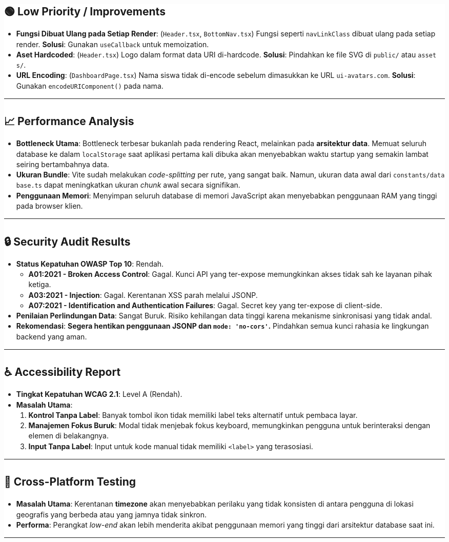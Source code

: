 
## 🟢 Low Priority / Improvements

- **Fungsi Dibuat Ulang pada Setiap Render**: (`Header.tsx`, `BottomNav.tsx`) Fungsi seperti `navLinkClass` dibuat ulang pada setiap render. **Solusi**: Gunakan `useCallback` untuk memoization.
- **Aset Hardcoded**: (`Header.tsx`) Logo dalam format data URI di-hardcode. **Solusi**: Pindahkan ke file SVG di `public/` atau `assets/`.
- **URL Encoding**: (`DashboardPage.tsx`) Nama siswa tidak di-encode sebelum dimasukkan ke URL `ui-avatars.com`. **Solusi**: Gunakan `encodeURIComponent()` pada nama.

---

## 📈 Performance Analysis
- **Bottleneck Utama**: Bottleneck terbesar bukanlah pada rendering React, melainkan pada **arsitektur data**. Memuat seluruh database ke dalam `localStorage` saat aplikasi pertama kali dibuka akan menyebabkan waktu startup yang semakin lambat seiring bertambahnya data.
- **Ukuran Bundle**: Vite sudah melakukan *code-splitting* per rute, yang sangat baik. Namun, ukuran data awal dari `constants/database.ts` dapat meningkatkan ukuran *chunk* awal secara signifikan.
- **Penggunaan Memori**: Menyimpan seluruh database di memori JavaScript akan menyebabkan penggunaan RAM yang tinggi pada browser klien.

---

## 🔒 Security Audit Results
- **Status Kepatuhan OWASP Top 10**: Rendah.
  - **A01:2021 - Broken Access Control**: Gagal. Kunci API yang ter-expose memungkinkan akses tidak sah ke layanan pihak ketiga.
  - **A03:2021 - Injection**: Gagal. Kerentanan XSS parah melalui JSONP.
  - **A07:2021 - Identification and Authentication Failures**: Gagal. Secret key yang ter-expose di client-side.
- **Penilaian Perlindungan Data**: Sangat Buruk. Risiko kehilangan data tinggi karena mekanisme sinkronisasi yang tidak andal.
- **Rekomendasi**: **Segera hentikan penggunaan JSONP dan `mode: 'no-cors'`.** Pindahkan semua kunci rahasia ke lingkungan backend yang aman.

---

## ♿ Accessibility Report
- **Tingkat Kepatuhan WCAG 2.1**: Level A (Rendah).
- **Masalah Utama**:
  1.  **Kontrol Tanpa Label**: Banyak tombol ikon tidak memiliki label teks alternatif untuk pembaca layar.
  2.  **Manajemen Fokus Buruk**: Modal tidak menjebak fokus keyboard, memungkinkan pengguna untuk berinteraksi dengan elemen di belakangnya.
  3.  **Input Tanpa Label**: Input untuk kode manual tidak memiliki `<label>` yang terasosiasi.

---

## 📱 Cross-Platform Testing
- **Masalah Utama**: Kerentanan **timezone** akan menyebabkan perilaku yang tidak konsisten di antara pengguna di lokasi geografis yang berbeda atau yang jamnya tidak sinkron.
- **Performa**: Perangkat *low-end* akan lebih menderita akibat penggunaan memori yang tinggi dari arsitektur database saat ini.

---